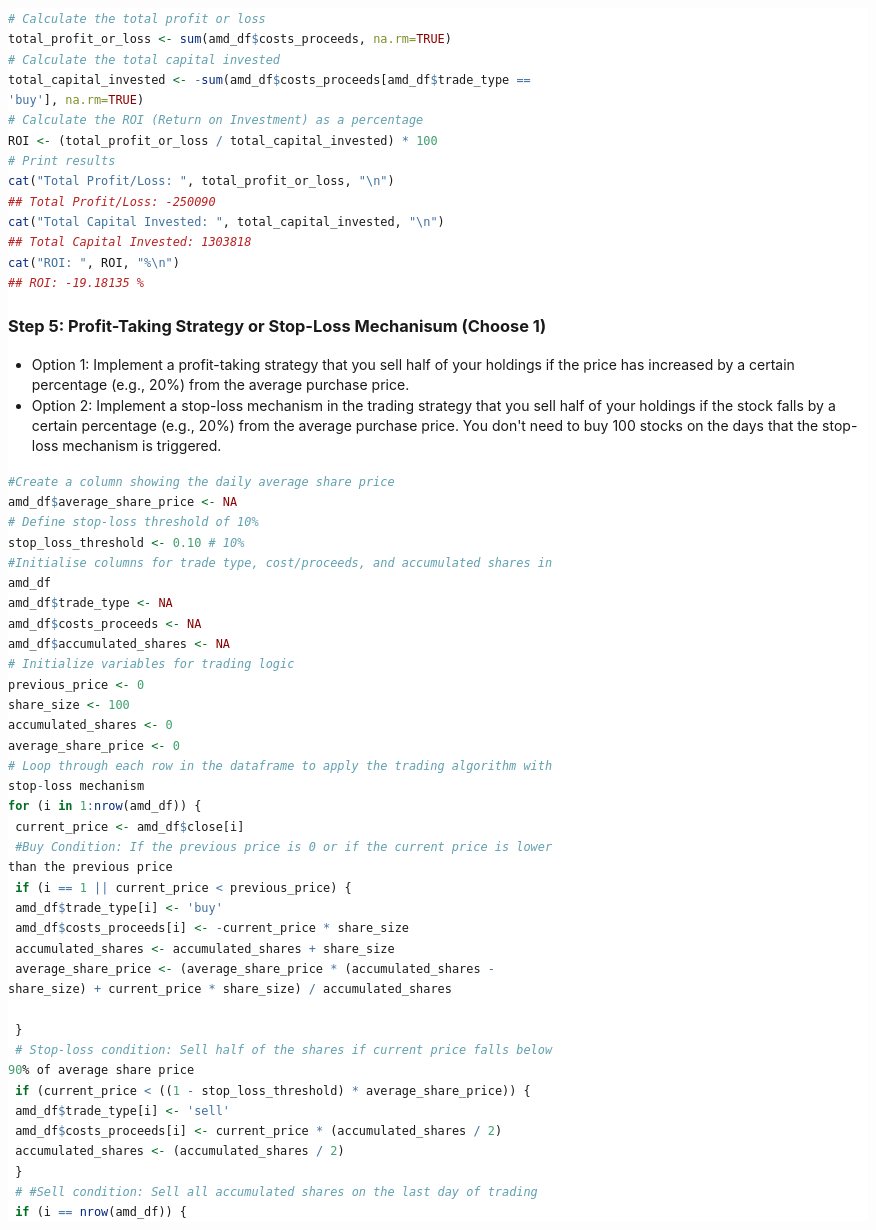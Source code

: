 ```r
# Calculate the total profit or loss
total_profit_or_loss <- sum(amd_df$costs_proceeds, na.rm=TRUE)
# Calculate the total capital invested
total_capital_invested <- -sum(amd_df$costs_proceeds[amd_df$trade_type ==
'buy'], na.rm=TRUE)
# Calculate the ROI (Return on Investment) as a percentage
ROI <- (total_profit_or_loss / total_capital_invested) * 100
# Print results
cat("Total Profit/Loss: ", total_profit_or_loss, "\n")
## Total Profit/Loss: -250090
cat("Total Capital Invested: ", total_capital_invested, "\n")
## Total Capital Invested: 1303818
cat("ROI: ", ROI, "%\n")
## ROI: -19.18135 %

```

### Step 5: Profit-Taking Strategy or Stop-Loss Mechanisum (Choose 1)
- Option 1: Implement a profit-taking strategy that you sell half of your holdings if the price has increased by a certain percentage (e.g., 20%) from the average purchase price.
- Option 2: Implement a stop-loss mechanism in the trading strategy that you sell half of your holdings if the stock falls by a certain percentage (e.g., 20%) from the average purchase price. You don't need to buy 100 stocks on the days that the stop-loss mechanism is triggered.


```r
#Create a column showing the daily average share price
amd_df$average_share_price <- NA
# Define stop-loss threshold of 10%
stop_loss_threshold <- 0.10 # 10%
#Initialise columns for trade type, cost/proceeds, and accumulated shares in
amd_df
amd_df$trade_type <- NA
amd_df$costs_proceeds <- NA
amd_df$accumulated_shares <- NA
# Initialize variables for trading logic
previous_price <- 0
share_size <- 100
accumulated_shares <- 0
average_share_price <- 0
# Loop through each row in the dataframe to apply the trading algorithm with
stop-loss mechanism
for (i in 1:nrow(amd_df)) {
 current_price <- amd_df$close[i]
 #Buy Condition: If the previous price is 0 or if the current price is lower
than the previous price
 if (i == 1 || current_price < previous_price) {
 amd_df$trade_type[i] <- 'buy'
 amd_df$costs_proceeds[i] <- -current_price * share_size
 accumulated_shares <- accumulated_shares + share_size
 average_share_price <- (average_share_price * (accumulated_shares -
share_size) + current_price * share_size) / accumulated_shares

 }
 # Stop-loss condition: Sell half of the shares if current price falls below
90% of average share price
 if (current_price < ((1 - stop_loss_threshold) * average_share_price)) {
 amd_df$trade_type[i] <- 'sell'
 amd_df$costs_proceeds[i] <- current_price * (accumulated_shares / 2)
 accumulated_shares <- (accumulated_shares / 2)
 }
 # #Sell condition: Sell all accumulated shares on the last day of trading
 if (i == nrow(amd_df)) {
```
